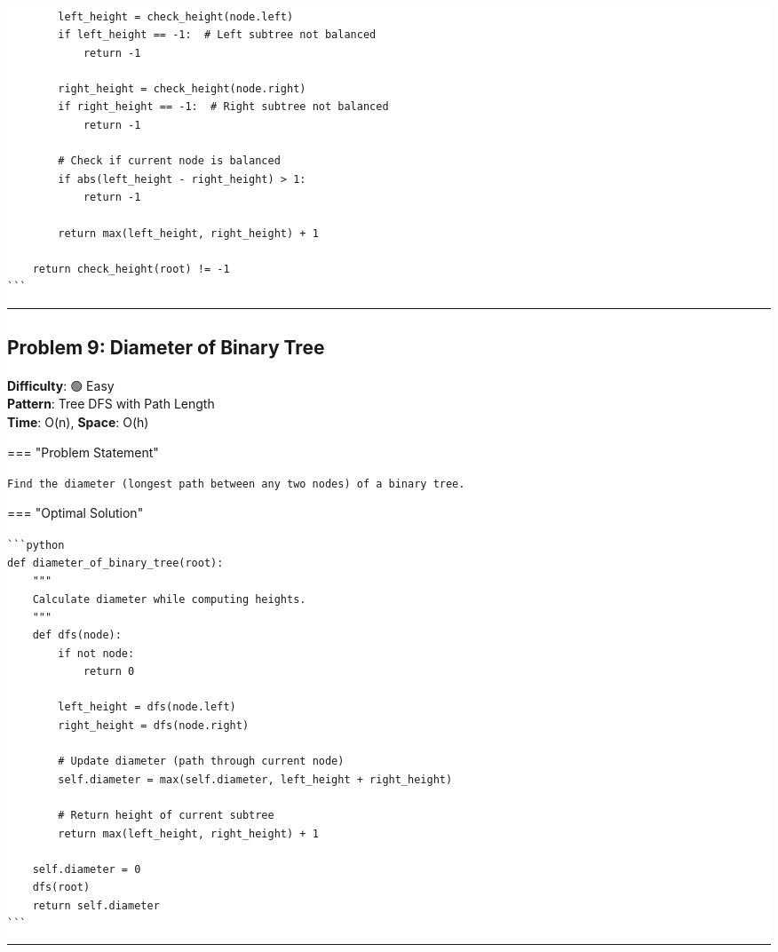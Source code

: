             left_height = check_height(node.left)
            if left_height == -1:  # Left subtree not balanced
                return -1
            
            right_height = check_height(node.right)
            if right_height == -1:  # Right subtree not balanced
                return -1
            
            # Check if current node is balanced
            if abs(left_height - right_height) > 1:
                return -1
            
            return max(left_height, right_height) + 1
        
        return check_height(root) != -1
    ```

---

## Problem 9: Diameter of Binary Tree

**Difficulty**: 🟢 Easy  
**Pattern**: Tree DFS with Path Length  
**Time**: O(n), **Space**: O(h)

=== "Problem Statement"

    Find the diameter (longest path between any two nodes) of a binary tree.

=== "Optimal Solution"

    ```python
    def diameter_of_binary_tree(root):
        """
        Calculate diameter while computing heights.
        """
        def dfs(node):
            if not node:
                return 0
            
            left_height = dfs(node.left)
            right_height = dfs(node.right)
            
            # Update diameter (path through current node)
            self.diameter = max(self.diameter, left_height + right_height)
            
            # Return height of current subtree
            return max(left_height, right_height) + 1
        
        self.diameter = 0
        dfs(root)
        return self.diameter
    ```

---